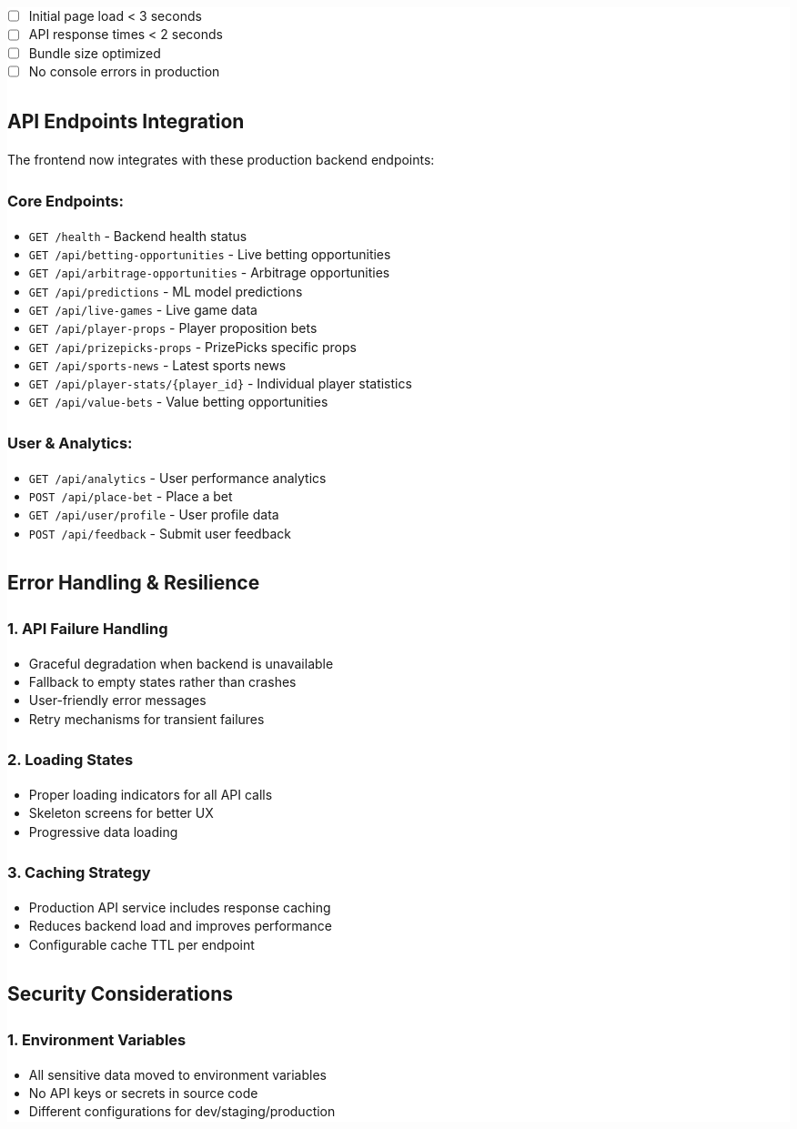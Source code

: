 - [ ] Initial page load < 3 seconds
- [ ] API response times < 2 seconds
- [ ] Bundle size optimized
- [ ] No console errors in production

## API Endpoints Integration

The frontend now integrates with these production backend endpoints:

### Core Endpoints:
- `GET /health` - Backend health status
- `GET /api/betting-opportunities` - Live betting opportunities
- `GET /api/arbitrage-opportunities` - Arbitrage opportunities
- `GET /api/predictions` - ML model predictions
- `GET /api/live-games` - Live game data
- `GET /api/player-props` - Player proposition bets
- `GET /api/prizepicks-props` - PrizePicks specific props
- `GET /api/sports-news` - Latest sports news
- `GET /api/player-stats/{player_id}` - Individual player statistics
- `GET /api/value-bets` - Value betting opportunities

### User & Analytics:
- `GET /api/analytics` - User performance analytics
- `POST /api/place-bet` - Place a bet
- `GET /api/user/profile` - User profile data
- `POST /api/feedback` - Submit user feedback

## Error Handling & Resilience

### 1. API Failure Handling
- Graceful degradation when backend is unavailable
- Fallback to empty states rather than crashes
- User-friendly error messages
- Retry mechanisms for transient failures

### 2. Loading States
- Proper loading indicators for all API calls
- Skeleton screens for better UX
- Progressive data loading

### 3. Caching Strategy
- Production API service includes response caching
- Reduces backend load and improves performance
- Configurable cache TTL per endpoint

## Security Considerations

### 1. Environment Variables
- All sensitive data moved to environment variables
- No API keys or secrets in source code
- Different configurations for dev/staging/production

